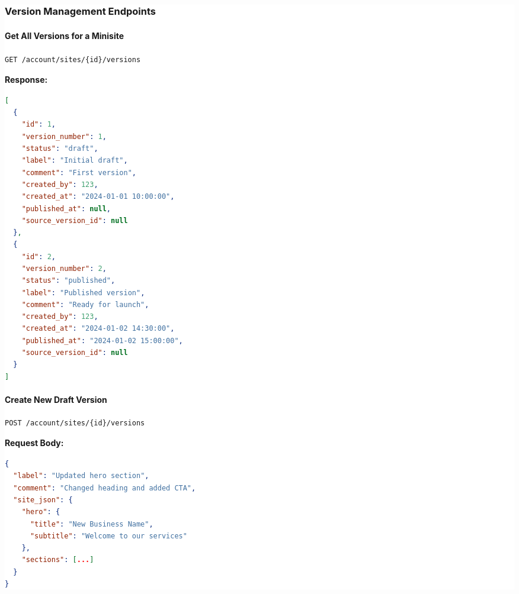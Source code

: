 ### Version Management Endpoints

#### Get All Versions for a Minisite
```http
GET /account/sites/{id}/versions
```

**Response:**
```json
[
  {
    "id": 1,
    "version_number": 1,
    "status": "draft",
    "label": "Initial draft",
    "comment": "First version",
    "created_by": 123,
    "created_at": "2024-01-01 10:00:00",
    "published_at": null,
    "source_version_id": null
  },
  {
    "id": 2,
    "version_number": 2,
    "status": "published",
    "label": "Published version",
    "comment": "Ready for launch",
    "created_by": 123,
    "created_at": "2024-01-02 14:30:00",
    "published_at": "2024-01-02 15:00:00",
    "source_version_id": null
  }
]
```

#### Create New Draft Version
```http
POST /account/sites/{id}/versions
```

**Request Body:**
```json
{
  "label": "Updated hero section",
  "comment": "Changed heading and added CTA",
  "site_json": {
    "hero": {
      "title": "New Business Name",
      "subtitle": "Welcome to our services"
    },
    "sections": [...]
  }
}
```

